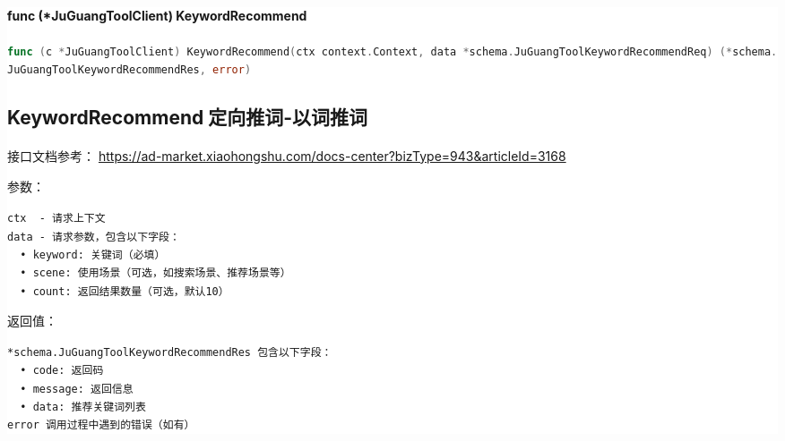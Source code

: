 #### func (*JuGuangToolClient) KeywordRecommend

```go
func (c *JuGuangToolClient) KeywordRecommend(ctx context.Context, data *schema.JuGuangToolKeywordRecommendReq) (*schema.JuGuangToolKeywordRecommendRes, error)
```
## KeywordRecommend 定向推词-以词推词

接口文档参考： https://ad-market.xiaohongshu.com/docs-center?bizType=943&articleId=3168

参数：

    ctx  - 请求上下文
    data - 请求参数，包含以下字段：
      • keyword: 关键词（必填）
      • scene: 使用场景（可选，如搜索场景、推荐场景等）
      • count: 返回结果数量（可选，默认10）

返回值：

    *schema.JuGuangToolKeywordRecommendRes 包含以下字段：
      • code: 返回码
      • message: 返回信息
      • data: 推荐关键词列表
    error 调用过程中遇到的错误（如有）
